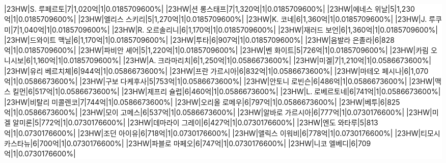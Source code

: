 |23HW|S. 루페르토|7|1,020억|1|0.0185709600%|
|23HW|션 롱스태프|7|1,320억|1|0.0185709600%|
|23HW|에네스 위날|5|1,230억|1|0.0185709600%|
|23HW|엘리스 스키리|5|1,270억|1|0.0185709600%|
|23HW|K. 코네|6|1,360억|1|0.0185709600%|
|23HW|J. 루쿠미|7|1,040억|1|0.0185709600%|
|23HW|R. 오르솔리니|6|1,170억|1|0.0185709600%|
|23HW|재러드 보언|6|1,360억|1|0.0185709600%|
|23HW|드와이트 맥닐|6|1,170억|1|0.0185709600%|
|23HW|투타|6|907억|1|0.0185709600%|
|23HW|음발라 은졸라|6|828억|1|0.0185709600%|
|23HW|파비안 셰어|5|1,220억|1|0.0185709600%|
|23HW|벤 화이트|5|726억|1|0.0185709600%|
|23HW|카림 오니시보|6|1,160억|1|0.0185709600%|
|23HW|A. 크라마리치|6|1,250억|1|0.0586673600%|
|23HW|미겔|7|1,210억|1|0.0586673600%|
|23HW|유리 베르치체|6|944억|1|0.0586673600%|
|23HW|프란 가르시아|6|832억|1|0.0586673600%|
|23HW|마테오 페시나|6|1,070억|1|0.0586673600%|
|23HW|구보 다케후사|5|753억|1|0.0586673600%|
|23HW|안토니 로빈슨|6|486억|1|0.0586673600%|
|23HW|맥스 킬먼|6|517억|1|0.0586673600%|
|23HW|제프리 슐럽|6|460억|1|0.0586673600%|
|23HW|L. 로베르토네|6|741억|1|0.0586673600%|
|23HW|비탈리 미콜렌코|7|744억|1|0.0586673600%|
|23HW|오리올 로메우|6|797억|1|0.0586673600%|
|23HW|베투|6|825억|1|0.0586673600%|
|23HW|모이 고메스|6|537억|1|0.0586673600%|
|23HW|알바로 가르시아|6|777억|1|0.0730176600%|
|23HW|미겔 알미론|5|772억|1|0.0730176600%|
|23HW|데마라이 그레이|6|427억|1|0.0730176600%|
|23HW|엔도 와타루|5|813억|1|0.0730176600%|
|23HW|조던 아이유|6|718억|1|0.0730176600%|
|23HW|앨릭스 이워비|6|778억|1|0.0730176600%|
|23HW|티모시 카스타뉴|6|700억|1|0.0730176600%|
|23HW|파블로 마페오|6|747억|1|0.0730176600%|
|23HW|니코 엘베디|6|709억|1|0.0730176600%|